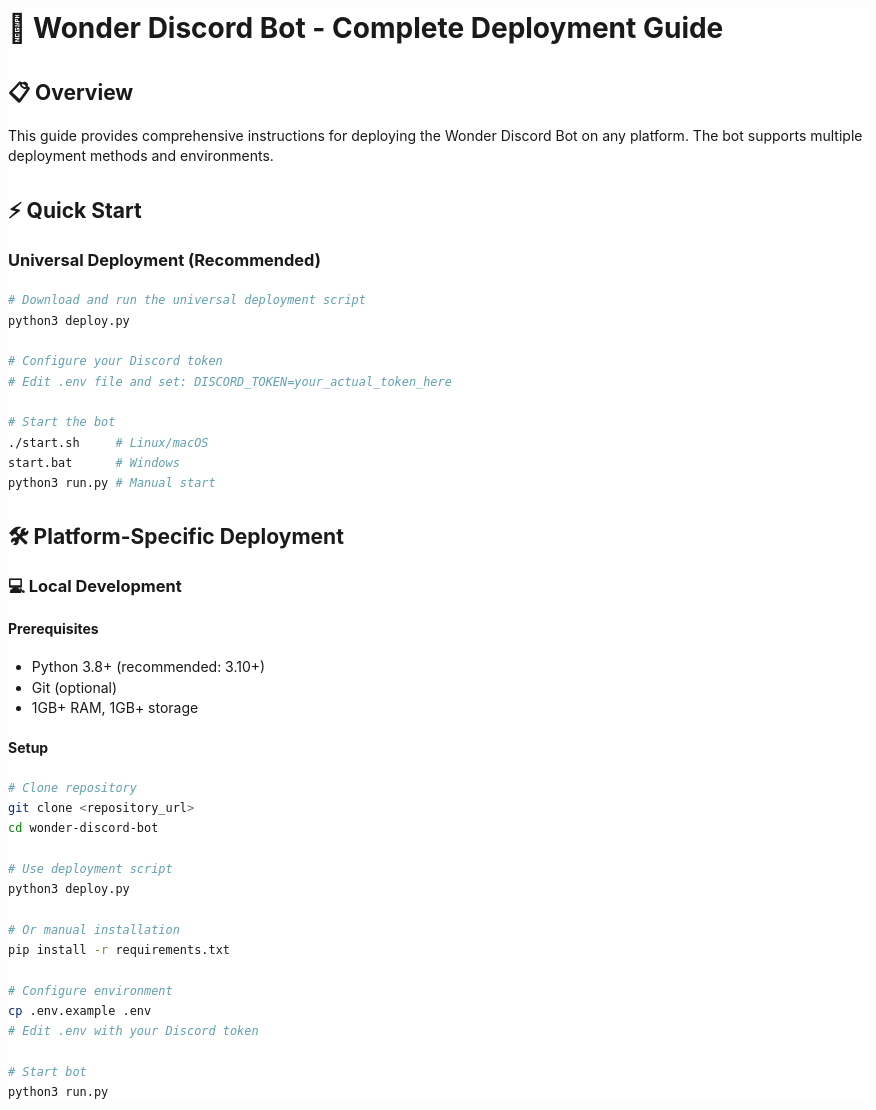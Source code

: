 # 🚀 Wonder Discord Bot - Complete Deployment Guide

## 📋 Overview

This guide provides comprehensive instructions for deploying the Wonder Discord Bot on any platform. The bot supports multiple deployment methods and environments.

## ⚡ Quick Start

### Universal Deployment (Recommended)
```bash
# Download and run the universal deployment script
python3 deploy.py

# Configure your Discord token
# Edit .env file and set: DISCORD_TOKEN=your_actual_token_here

# Start the bot
./start.sh     # Linux/macOS
start.bat      # Windows
python3 run.py # Manual start
```

## 🛠️ Platform-Specific Deployment

### 💻 Local Development

#### Prerequisites
- Python 3.8+ (recommended: 3.10+)
- Git (optional)
- 1GB+ RAM, 1GB+ storage

#### Setup
```bash
# Clone repository
git clone <repository_url>
cd wonder-discord-bot

# Use deployment script
python3 deploy.py

# Or manual installation
pip install -r requirements.txt

# Configure environment
cp .env.example .env
# Edit .env with your Discord token

# Start bot
python3 run.py
```
